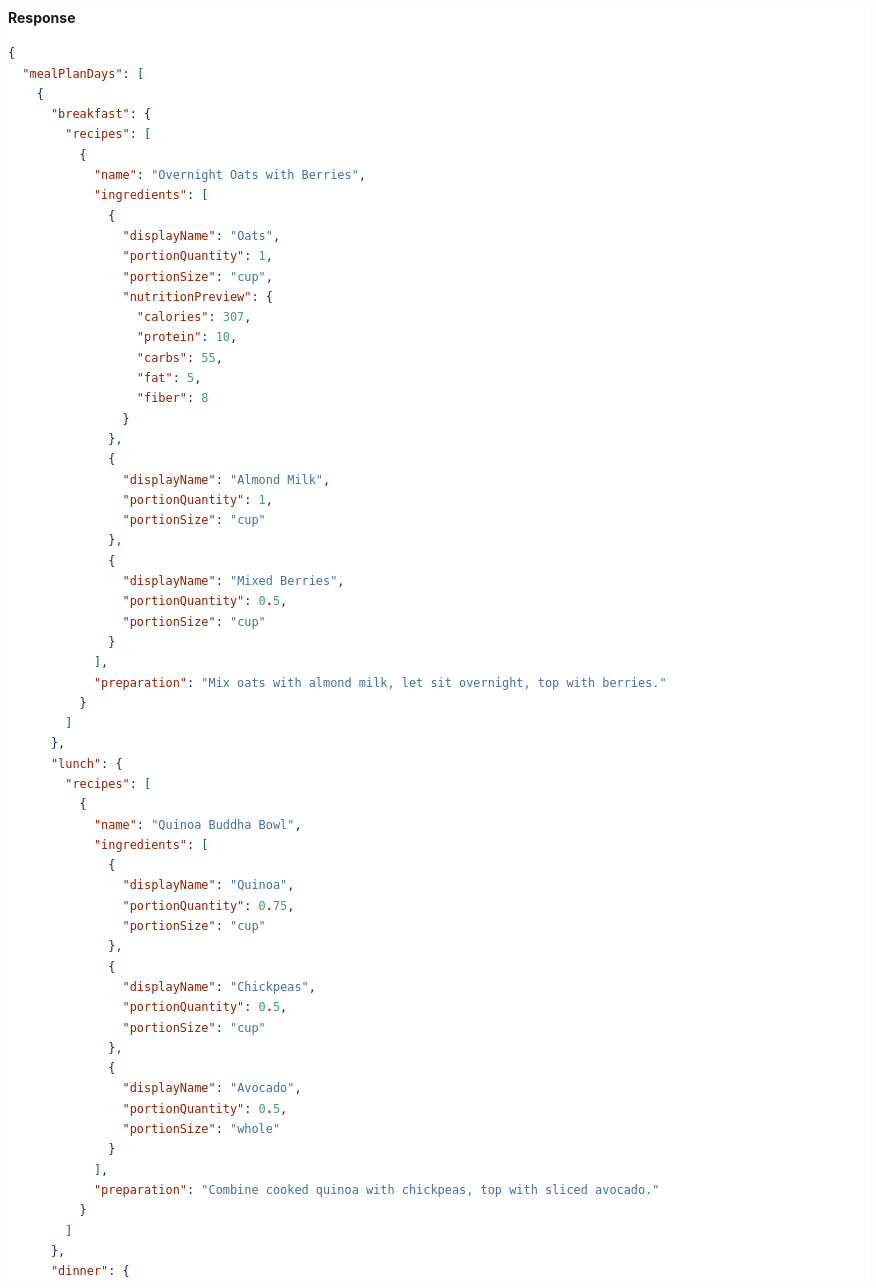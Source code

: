 **Response**

```json
{
  "mealPlanDays": [
    {
      "breakfast": { 
        "recipes": [
          {
            "name": "Overnight Oats with Berries",
            "ingredients": [
              {
                "displayName": "Oats",
                "portionQuantity": 1,
                "portionSize": "cup",
                "nutritionPreview": {
                  "calories": 307,
                  "protein": 10,
                  "carbs": 55,
                  "fat": 5,
                  "fiber": 8
                }
              },
              {
                "displayName": "Almond Milk",
                "portionQuantity": 1,
                "portionSize": "cup"
              },
              {
                "displayName": "Mixed Berries",
                "portionQuantity": 0.5,
                "portionSize": "cup"
              }
            ],
            "preparation": "Mix oats with almond milk, let sit overnight, top with berries."
          }
        ]
      },
      "lunch": { 
        "recipes": [
          {
            "name": "Quinoa Buddha Bowl",
            "ingredients": [
              {
                "displayName": "Quinoa",
                "portionQuantity": 0.75,
                "portionSize": "cup"
              },
              {
                "displayName": "Chickpeas",
                "portionQuantity": 0.5,
                "portionSize": "cup"
              },
              {
                "displayName": "Avocado",
                "portionQuantity": 0.5,
                "portionSize": "whole"
              }
            ],
            "preparation": "Combine cooked quinoa with chickpeas, top with sliced avocado."
          }
        ]
      },
      "dinner": { 
```
